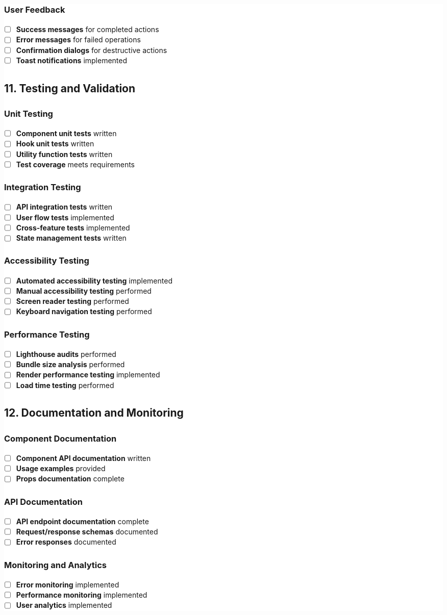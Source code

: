 ### User Feedback
- [ ] **Success messages** for completed actions
- [ ] **Error messages** for failed operations
- [ ] **Confirmation dialogs** for destructive actions
- [ ] **Toast notifications** implemented

## 11. Testing and Validation

### Unit Testing
- [ ] **Component unit tests** written
- [ ] **Hook unit tests** written
- [ ] **Utility function tests** written
- [ ] **Test coverage** meets requirements

### Integration Testing
- [ ] **API integration tests** written
- [ ] **User flow tests** implemented
- [ ] **Cross-feature tests** implemented
- [ ] **State management tests** written

### Accessibility Testing
- [ ] **Automated accessibility testing** implemented
- [ ] **Manual accessibility testing** performed
- [ ] **Screen reader testing** performed
- [ ] **Keyboard navigation testing** performed

### Performance Testing
- [ ] **Lighthouse audits** performed
- [ ] **Bundle size analysis** performed
- [ ] **Render performance testing** implemented
- [ ] **Load time testing** performed

## 12. Documentation and Monitoring

### Component Documentation
- [ ] **Component API documentation** written
- [ ] **Usage examples** provided
- [ ] **Props documentation** complete

### API Documentation
- [ ] **API endpoint documentation** complete
- [ ] **Request/response schemas** documented
- [ ] **Error responses** documented

### Monitoring and Analytics
- [ ] **Error monitoring** implemented
- [ ] **Performance monitoring** implemented
- [ ] **User analytics** implemented
